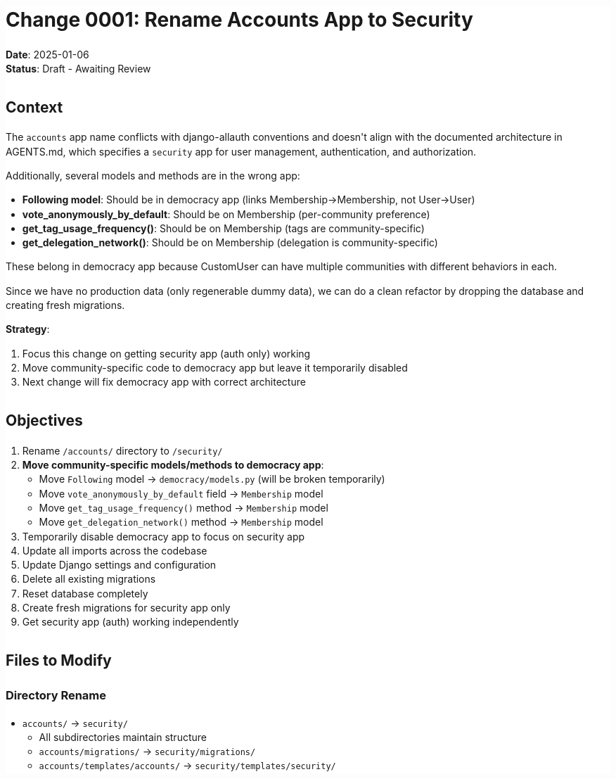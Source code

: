 # Change 0001: Rename Accounts App to Security

**Date**: 2025-01-06  
**Status**: Draft - Awaiting Review

## Context

The `accounts` app name conflicts with django-allauth conventions and doesn't align with the documented architecture in AGENTS.md, which specifies a `security` app for user management, authentication, and authorization.

Additionally, several models and methods are in the wrong app:
- **Following model**: Should be in democracy app (links Membership→Membership, not User→User)
- **vote_anonymously_by_default**: Should be on Membership (per-community preference)
- **get_tag_usage_frequency()**: Should be on Membership (tags are community-specific)
- **get_delegation_network()**: Should be on Membership (delegation is community-specific)

These belong in democracy app because CustomUser can have multiple communities with different behaviors in each.

Since we have no production data (only regenerable dummy data), we can do a clean refactor by dropping the database and creating fresh migrations.

**Strategy**: 
1. Focus this change on getting security app (auth only) working
2. Move community-specific code to democracy app but leave it temporarily disabled
3. Next change will fix democracy app with correct architecture

## Objectives

1. Rename `/accounts/` directory to `/security/`
2. **Move community-specific models/methods to democracy app**:
   - Move `Following` model → `democracy/models.py` (will be broken temporarily)
   - Move `vote_anonymously_by_default` field → `Membership` model
   - Move `get_tag_usage_frequency()` method → `Membership` model
   - Move `get_delegation_network()` method → `Membership` model
3. Temporarily disable democracy app to focus on security app
4. Update all imports across the codebase
5. Update Django settings and configuration
6. Delete all existing migrations
7. Reset database completely
8. Create fresh migrations for security app only
9. Get security app (auth) working independently

## Files to Modify

### Directory Rename
- `accounts/` → `security/`
  - All subdirectories maintain structure
  - `accounts/migrations/` → `security/migrations/`
  - `accounts/templates/accounts/` → `security/templates/security/`
